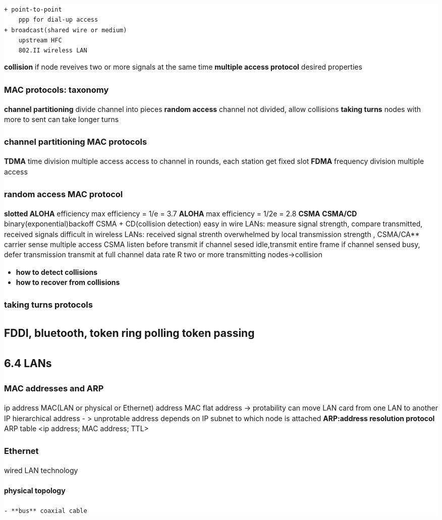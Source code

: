     + point-to-point
        ppp for dial-up access
    + broadcast(shared wire or medium)
        upstream HFC
        802.II wireless LAN
**collision** if node reveives two or more signals at the same time
**multiple access protocol**
    desired properties
### MAC protocols: taxonomy
**channel partitioning**
    divide channel into pieces
**random access**
    channel not divided, allow collisions
**taking turns**
    nodes with more to sent can take longer turns
### channel partitioning MAC protocols
**TDMA** time division multiple access
access to channel in rounds, each station get fixed slot
**FDMA** frequency division multiple access
### random access MAC protocol
**slotted ALOHA**
efficiency
max efficiency = 1/e = 3.7
**ALOHA**
max efficiency = 1/2e = 2.8
**CSMA**
**CSMA/CD**
binary(exponential)backoff
CSMA + CD(collision detection)
easy in wire LANs: measure signal strength, compare transmitted, received signals
difficult in wireless LANs: received signal strenth overwhelmed by local transmission strength
, CSMA/CA**
carrier sense multiple access
CSMA listen before transmit
if channel sesed idle,transmit entire frame
if channel sensed busy, defer transmission
transmit at full channel data rate R
two or more transmitting nodes->collision
- **how to detect collisions**
- **how to recover from collisions**
### taking turns protocols
FDDI, bluetooth, token ring
**polling**
**token passing**
-----------------------
## 6.4 LANs
### MAC addresses and ARP
ip address MAC(LAN or physical or Ethernet) address
MAC flat address -> protability
    can move LAN card from one LAN to another
IP hierarchical address - > unprotable
    address depends on IP subnet to which node is attached
**ARP:address resolution protocol**
ARP table <ip address; MAC address; TTL>
### Ethernet
wired  LAN  technology
#### physical topology
    - **bus** coaxial cable